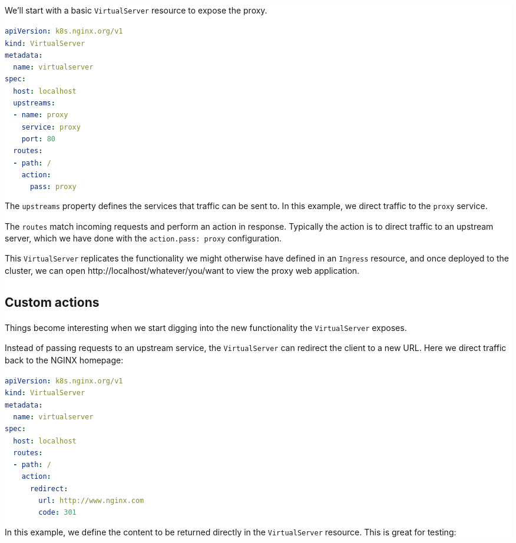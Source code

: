 We’ll start with a basic `VirtualServer` resource to expose the proxy.

```YAML
apiVersion: k8s.nginx.org/v1
kind: VirtualServer
metadata:
  name: virtualserver
spec:
  host: localhost
  upstreams:
  - name: proxy
    service: proxy
    port: 80
  routes:
  - path: /
    action:
      pass: proxy
```

The `upstreams` property defines the services that traffic can be sent to. In this example, we direct traffic to the `proxy` service.

The `routes` match incoming requests and perform an action in response. Typically the action is to direct traffic to an upstream server, which we have done with the `action.pass: proxy` configuration.

This `VirtualServer` replicates the functionality we might otherwise have defined in an `Ingress` resource, and once deployed to the cluster, we can open http://localhost/whatever/you/want to view the proxy web application.

## Custom actions

Things become interesting when we start digging into the new functionality the `VirtualServer` exposes.

Instead of passing requests to an upstream service, the `VirtualServer` can redirect the client to a new URL. Here we direct traffic back to the NGINX homepage:

```YAML
apiVersion: k8s.nginx.org/v1
kind: VirtualServer
metadata:
  name: virtualserver
spec:
  host: localhost
  routes:
  - path: /
    action:
      redirect:
        url: http://www.nginx.com
        code: 301
```

In this example, we define the content to be returned directly in the `VirtualServer` resource. This is great for testing:
